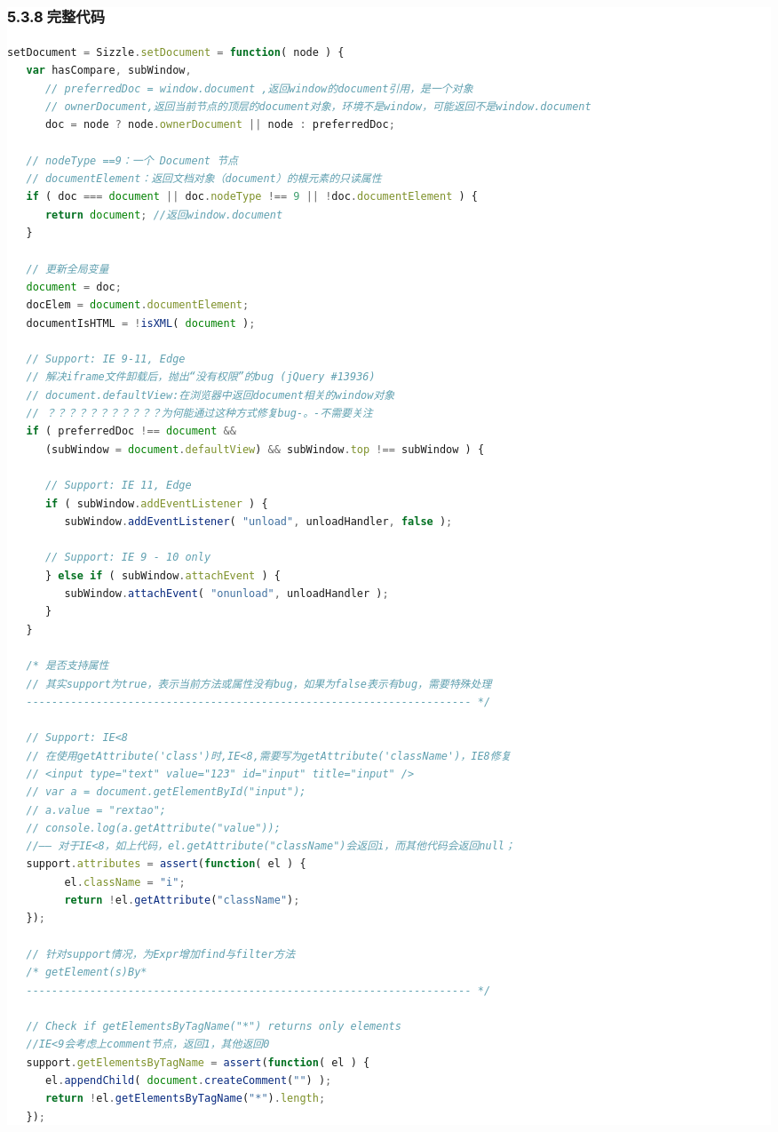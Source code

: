 ### 5.3.8 完整代码
```javascript
setDocument = Sizzle.setDocument = function( node ) {
   var hasCompare, subWindow,
      // preferredDoc = window.document ,返回window的document引用，是一个对象
      // ownerDocument,返回当前节点的顶层的document对象，环境不是window，可能返回不是window.document
      doc = node ? node.ownerDocument || node : preferredDoc;

   // nodeType ==9：一个 Document 节点
   // documentElement：返回文档对象（document）的根元素的只读属性
   if ( doc === document || doc.nodeType !== 9 || !doc.documentElement ) {
      return document; //返回window.document
   }

   // 更新全局变量
   document = doc;
   docElem = document.documentElement;
   documentIsHTML = !isXML( document );

   // Support: IE 9-11, Edge
   // 解决iframe文件卸载后，抛出“没有权限”的bug (jQuery #13936)
   // document.defaultView:在浏览器中返回document相关的window对象
   // ？？？？？？？？？？？为何能通过这种方式修复bug-。-不需要关注
   if ( preferredDoc !== document &&
      (subWindow = document.defaultView) && subWindow.top !== subWindow ) {

      // Support: IE 11, Edge
      if ( subWindow.addEventListener ) {
         subWindow.addEventListener( "unload", unloadHandler, false );

      // Support: IE 9 - 10 only
      } else if ( subWindow.attachEvent ) {
         subWindow.attachEvent( "onunload", unloadHandler );
      }
   }

   /* 是否支持属性
   // 其实support为true，表示当前方法或属性没有bug，如果为false表示有bug，需要特殊处理
   ---------------------------------------------------------------------- */

   // Support: IE<8
   // 在使用getAttribute('class')时,IE<8,需要写为getAttribute('className')，IE8修复
   // <input type="text" value="123" id="input" title="input" />
   // var a = document.getElementById("input");
   // a.value = "rextao";
   // console.log(a.getAttribute("value"));
   //—— 对于IE<8，如上代码，el.getAttribute("className")会返回i，而其他代码会返回null；
   support.attributes = assert(function( el ) {
         el.className = "i";
         return !el.getAttribute("className");
   });

   // 针对support情况，为Expr增加find与filter方法
   /* getElement(s)By*
   ---------------------------------------------------------------------- */

   // Check if getElementsByTagName("*") returns only elements
   //IE<9会考虑上comment节点，返回1，其他返回0
   support.getElementsByTagName = assert(function( el ) {
      el.appendChild( document.createComment("") );
      return !el.getElementsByTagName("*").length;
   });

```